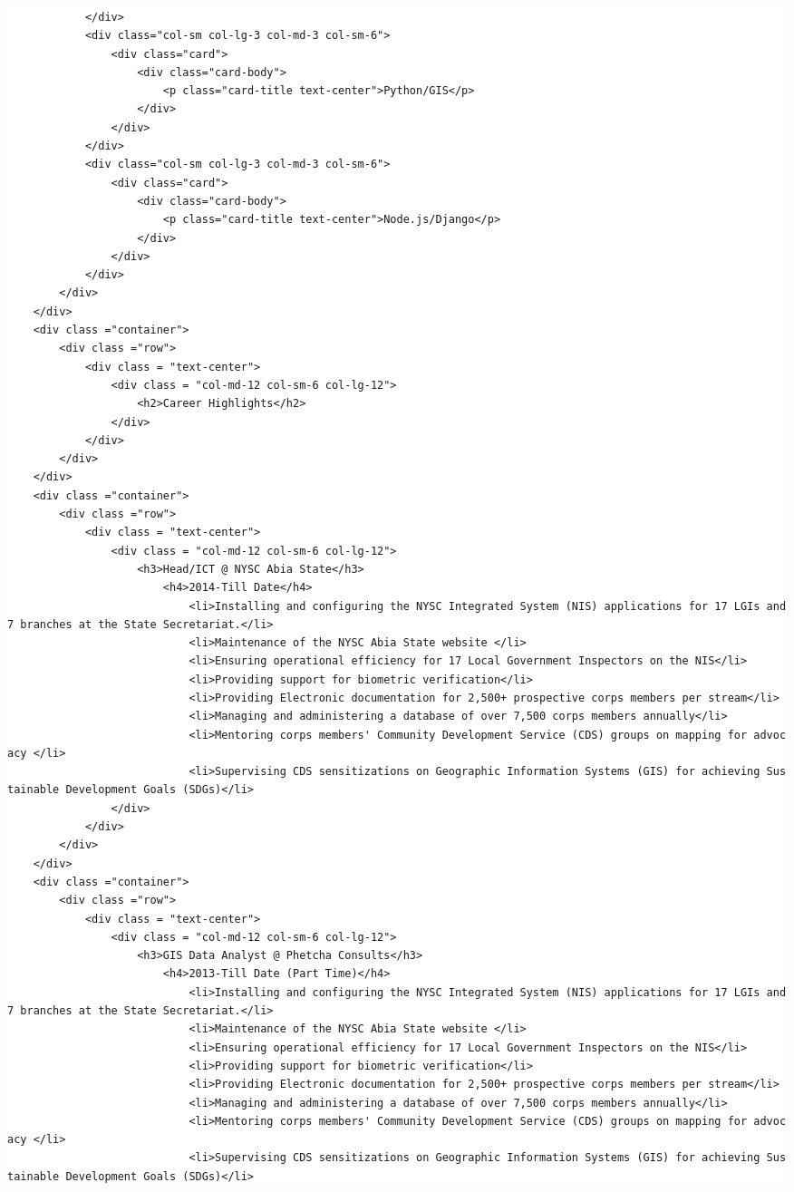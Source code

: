                 </div>
                <div class="col-sm col-lg-3 col-md-3 col-sm-6">
                    <div class="card">
                        <div class="card-body">
                            <p class="card-title text-center">Python/GIS</p>
                        </div>
                    </div>
                </div>
                <div class="col-sm col-lg-3 col-md-3 col-sm-6">
                    <div class="card">
                        <div class="card-body">
                            <p class="card-title text-center">Node.js/Django</p>
                        </div>
                    </div>
                </div>
            </div>    
        </div>
        <div class ="container">
            <div class ="row">
                <div class = "text-center">
                    <div class = "col-md-12 col-sm-6 col-lg-12">
                        <h2>Career Highlights</h2>
                    </div>
                </div>
            </div>
        </div>
        <div class ="container">
            <div class ="row">
                <div class = "text-center">
                    <div class = "col-md-12 col-sm-6 col-lg-12">
                        <h3>Head/ICT @ NYSC Abia State</h3>
                            <h4>2014-Till Date</h4>
                                <li>Installing and configuring the NYSC Integrated System (NIS) applications for 17 LGIs and 7 branches at the State Secretariat.</li>
                                <li>Maintenance of the NYSC Abia State website </li>
                                <li>Ensuring operational efficiency for 17 Local Government Inspectors on the NIS</li>
                                <li>Providing support for biometric verification</li>
                                <li>Providing Electronic documentation for 2,500+ prospective corps members per stream</li>
                                <li>Managing and administering a database of over 7,500 corps members annually</li>
                                <li>Mentoring corps members' Community Development Service (CDS) groups on mapping for advocacy </li>
                                <li>Supervising CDS sensitizations on Geographic Information Systems (GIS) for achieving Sustainable Development Goals (SDGs)</li>
                    </div>
                </div>
            </div>
        </div>
        <div class ="container">
            <div class ="row">
                <div class = "text-center">
                    <div class = "col-md-12 col-sm-6 col-lg-12">
                        <h3>GIS Data Analyst @ Phetcha Consults</h3>
                            <h4>2013-Till Date (Part Time)</h4>
                                <li>Installing and configuring the NYSC Integrated System (NIS) applications for 17 LGIs and 7 branches at the State Secretariat.</li>
                                <li>Maintenance of the NYSC Abia State website </li>
                                <li>Ensuring operational efficiency for 17 Local Government Inspectors on the NIS</li>
                                <li>Providing support for biometric verification</li>
                                <li>Providing Electronic documentation for 2,500+ prospective corps members per stream</li>
                                <li>Managing and administering a database of over 7,500 corps members annually</li>
                                <li>Mentoring corps members' Community Development Service (CDS) groups on mapping for advocacy </li>
                                <li>Supervising CDS sensitizations on Geographic Information Systems (GIS) for achieving Sustainable Development Goals (SDGs)</li>